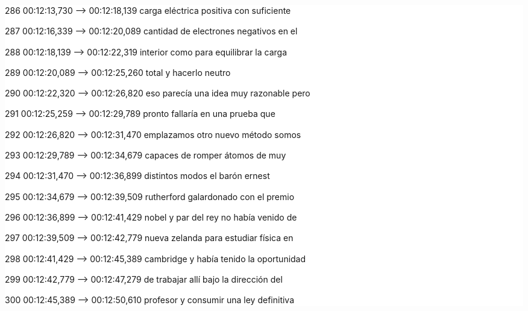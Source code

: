 286
00:12:13,730 --> 00:12:18,139
carga eléctrica positiva con suficiente

287
00:12:16,339 --> 00:12:20,089
cantidad de electrones negativos en el

288
00:12:18,139 --> 00:12:22,319
interior como para equilibrar la carga

289
00:12:20,089 --> 00:12:25,260
total y hacerlo neutro

290
00:12:22,320 --> 00:12:26,820
eso parecía una idea muy razonable pero

291
00:12:25,259 --> 00:12:29,789
pronto fallaría en una prueba que

292
00:12:26,820 --> 00:12:31,470
emplazamos otro nuevo método somos

293
00:12:29,789 --> 00:12:34,679
capaces de romper átomos de muy

294
00:12:31,470 --> 00:12:36,899
distintos modos el barón ernest

295
00:12:34,679 --> 00:12:39,509
rutherford galardonado con el premio

296
00:12:36,899 --> 00:12:41,429
nobel y par del rey no había venido de

297
00:12:39,509 --> 00:12:42,779
nueva zelanda para estudiar física en

298
00:12:41,429 --> 00:12:45,389
cambridge y había tenido la oportunidad

299
00:12:42,779 --> 00:12:47,279
de trabajar allí bajo la dirección del

300
00:12:45,389 --> 00:12:50,610
profesor y consumir una ley definitiva
